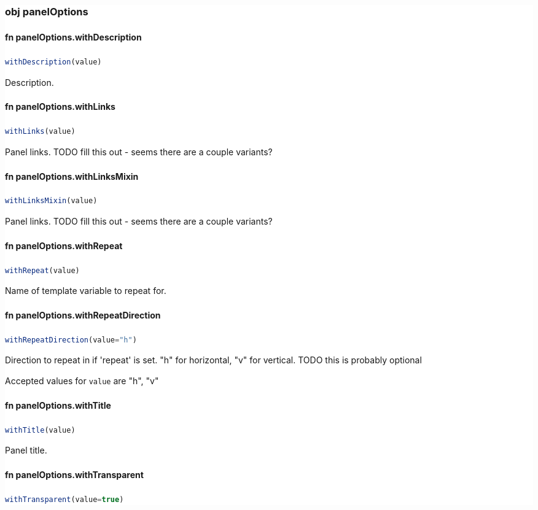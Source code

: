 ### obj panelOptions


#### fn panelOptions.withDescription

```ts
withDescription(value)
```

Description.

#### fn panelOptions.withLinks

```ts
withLinks(value)
```

Panel links.
TODO fill this out - seems there are a couple variants?

#### fn panelOptions.withLinksMixin

```ts
withLinksMixin(value)
```

Panel links.
TODO fill this out - seems there are a couple variants?

#### fn panelOptions.withRepeat

```ts
withRepeat(value)
```

Name of template variable to repeat for.

#### fn panelOptions.withRepeatDirection

```ts
withRepeatDirection(value="h")
```

Direction to repeat in if 'repeat' is set.
"h" for horizontal, "v" for vertical.
TODO this is probably optional

Accepted values for `value` are "h", "v"

#### fn panelOptions.withTitle

```ts
withTitle(value)
```

Panel title.

#### fn panelOptions.withTransparent

```ts
withTransparent(value=true)
```
